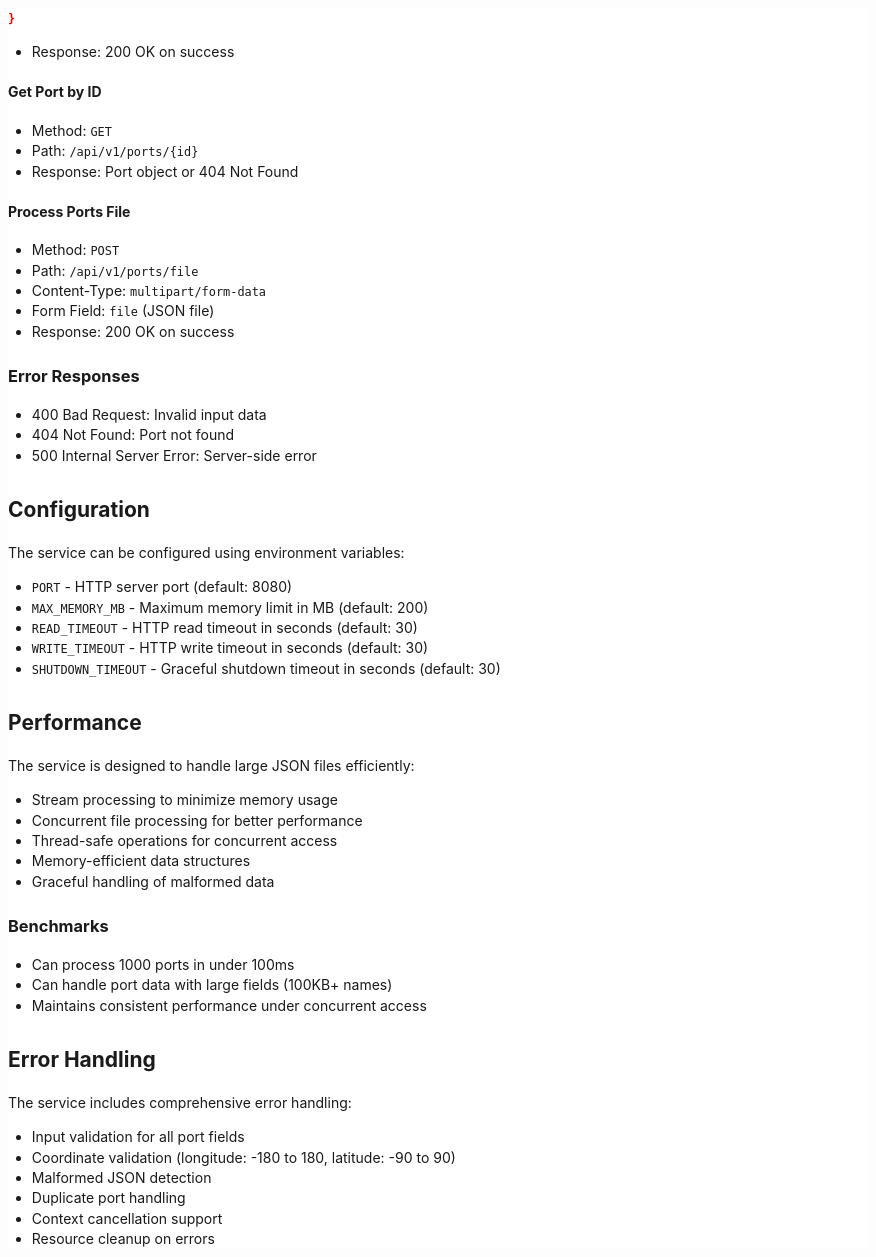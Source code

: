 ```json
}
```
- Response: 200 OK on success

#### Get Port by ID
- Method: `GET`
- Path: `/api/v1/ports/{id}`
- Response: Port object or 404 Not Found

#### Process Ports File
- Method: `POST`
- Path: `/api/v1/ports/file`
- Content-Type: `multipart/form-data`
- Form Field: `file` (JSON file)
- Response: 200 OK on success

### Error Responses
- 400 Bad Request: Invalid input data
- 404 Not Found: Port not found
- 500 Internal Server Error: Server-side error

## Configuration

The service can be configured using environment variables:

- `PORT` - HTTP server port (default: 8080)
- `MAX_MEMORY_MB` - Maximum memory limit in MB (default: 200)
- `READ_TIMEOUT` - HTTP read timeout in seconds (default: 30)
- `WRITE_TIMEOUT` - HTTP write timeout in seconds (default: 30)
- `SHUTDOWN_TIMEOUT` - Graceful shutdown timeout in seconds (default: 30)

## Performance

The service is designed to handle large JSON files efficiently:
- Stream processing to minimize memory usage
- Concurrent file processing for better performance
- Thread-safe operations for concurrent access
- Memory-efficient data structures
- Graceful handling of malformed data

### Benchmarks
- Can process 1000 ports in under 100ms
- Can handle port data with large fields (100KB+ names)
- Maintains consistent performance under concurrent access

## Error Handling

The service includes comprehensive error handling:
- Input validation for all port fields
- Coordinate validation (longitude: -180 to 180, latitude: -90 to 90)
- Malformed JSON detection
- Duplicate port handling
- Context cancellation support
- Resource cleanup on errors
